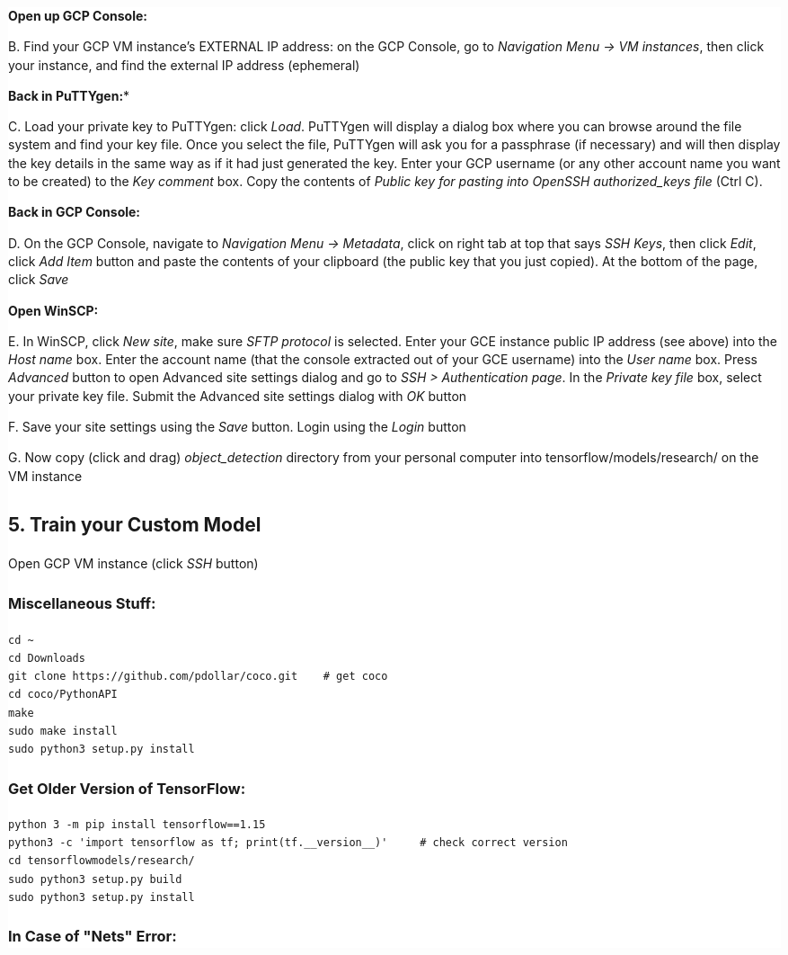 **Open up GCP Console:**

B. Find your GCP VM instance’s EXTERNAL IP address: on the GCP Console, go to _Navigation Menu -> VM instances_, then click your instance, and find the external IP address (ephemeral) 

**Back in PuTTYgen:***

C. Load your private key to PuTTYgen: click _Load_. PuTTYgen will display a dialog box where you can browse around the file system and find your key file. Once you select the file, PuTTYgen will ask you for a passphrase (if necessary) and will then display the key details in the same way as if it had just generated the key. Enter your GCP username (or any other account name you want to be created) to the _Key comment_ box. Copy the contents of _Public key for pasting into OpenSSH authorized_keys file_ (Ctrl C).

**Back in GCP Console:**

D. On the GCP Console, navigate to _Navigation Menu -> Metadata_, click on right tab at top that says _SSH Keys_, then click _Edit_, click _Add Item_ button and paste the contents of your clipboard (the public key that you just copied). At the bottom of the page, click _Save_

**Open WinSCP:**

E. In WinSCP, click _New site_, make sure _SFTP protocol_ is selected. Enter your GCE instance public IP address (see above) into the _Host name_ box. Enter the account name (that the console extracted out of your GCE username) into the _User name_ box. Press _Advanced_ button to open Advanced site settings dialog and go to _SSH > Authentication page_. In the _Private key file_ box, select your private key file. Submit the Advanced site settings dialog with _OK_ button

F. Save your site settings using the _Save_ button. Login using the _Login_ button

G. Now copy (click and drag) _object_detection_ directory from your personal computer into tensorflow/models/research/ on the VM instance

## 5. Train your Custom Model

Open GCP VM instance (click _SSH_ button)

### Miscellaneous Stuff:

```
cd ~
cd Downloads
git clone https://github.com/pdollar/coco.git    # get coco
cd coco/PythonAPI
make 
sudo make install
sudo python3 setup.py install
```
### Get Older Version of TensorFlow:

```
python 3 -m pip install tensorflow==1.15
python3 -c 'import tensorflow as tf; print(tf.__version__)'     # check correct version
cd tensorflowmodels/research/
sudo python3 setup.py build
sudo python3 setup.py install
```
### In Case of "Nets" Error:

